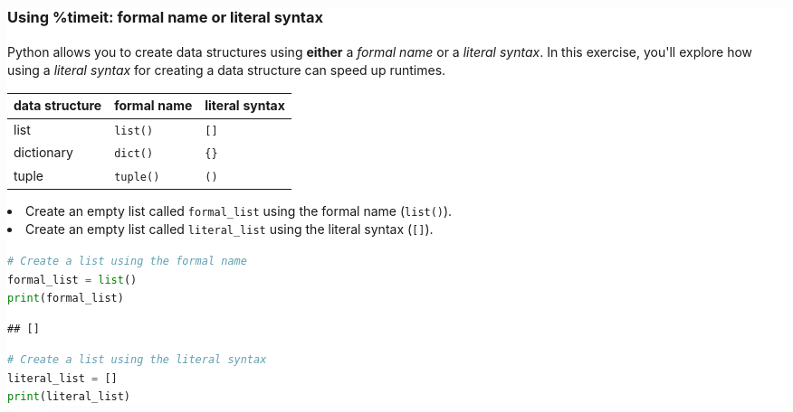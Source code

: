 ### Using %timeit: formal name or literal syntax


<div class>
<p>Python allows you to create data structures using <strong>either</strong> a <em>formal name</em> or a <em>literal syntax</em>. In this exercise, you'll explore how using a <em>literal syntax</em> for creating a data structure can speed up runtimes.</p>
<table>
<thead><tr>
<th>data structure</th>
<th>formal name</th>
<th>literal syntax</th>
</tr></thead>
<tbody>
<tr>
<td>list</td>
<td><code>list()</code></td>
<td><code>[]</code></td>
</tr>
<tr>
<td>dictionary</td>
<td><code>dict()</code></td>
<td><code>{}</code></td>
</tr>
<tr>
<td>tuple</td>
<td><code>tuple()</code></td>
<td><code>()</code></td>
</tr>
</tbody>
</table>
</div>

<li>Create an empty list called <code>formal_list</code> using the formal name (<code>list()</code>).</li>
<li>Create an empty list called <code>literal_list</code> using the literal syntax (<code>[]</code>).</li>
<div>

```python
# Create a list using the formal name
formal_list = list()
print(formal_list)
```

```
## []
```
</div>
<div>

```python
# Create a list using the literal syntax
literal_list = []
print(literal_list)
```
